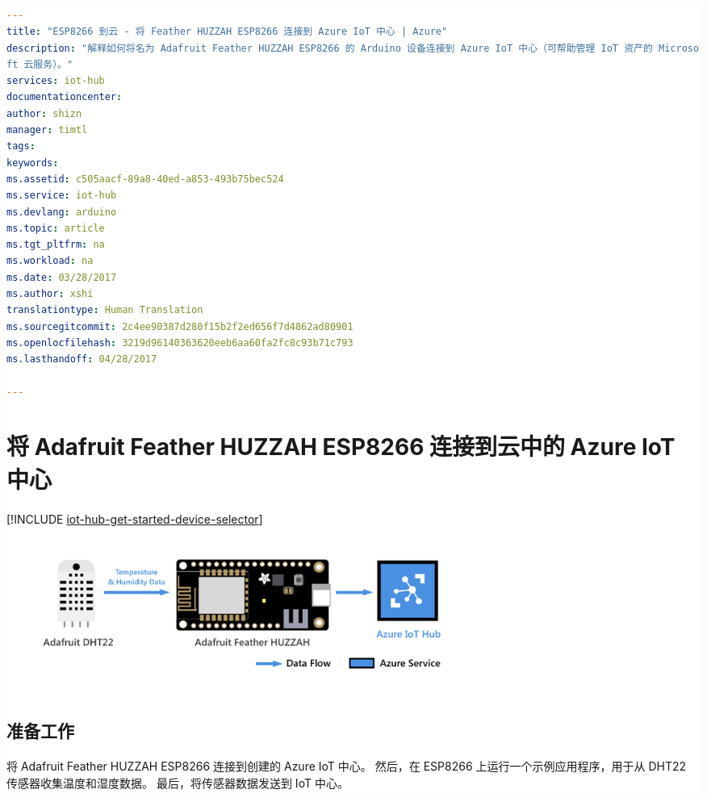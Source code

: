 ```yaml
---
title: "ESP8266 到云 - 将 Feather HUZZAH ESP8266 连接到 Azure IoT 中心 | Azure"
description: "解释如何将名为 Adafruit Feather HUZZAH ESP8266 的 Arduino 设备连接到 Azure IoT 中心（可帮助管理 IoT 资产的 Microsoft 云服务）。"
services: iot-hub
documentationcenter: 
author: shizn
manager: timtl
tags: 
keywords: 
ms.assetid: c505aacf-89a8-40ed-a853-493b75bec524
ms.service: iot-hub
ms.devlang: arduino
ms.topic: article
ms.tgt_pltfrm: na
ms.workload: na
ms.date: 03/28/2017
ms.author: xshi
translationtype: Human Translation
ms.sourcegitcommit: 2c4ee90387d280f15b2f2ed656f7d4862ad80901
ms.openlocfilehash: 3219d96140363620eeb6aa60fa2fc8c93b71c793
ms.lasthandoff: 04/28/2017

---
```


# <a name="connect-adafruit-feather-huzzah-esp8266-to-azure-iot-hub-in-the-cloud"></a>将 Adafruit Feather HUZZAH ESP8266 连接到云中的 Azure IoT 中心

[!INCLUDE [iot-hub-get-started-device-selector](../../includes/iot-hub-get-started-device-selector.md)]
![DHT22、Feather HUZZAH ESP8266 与 IoT 中心之间的连接](./media/iot-hub-arduino-huzzah-esp8266-get-started/1_connection-hdt22-feather-huzzah-iot-hub.png)

## <a name="what-you-do"></a>准备工作


将 Adafruit Feather HUZZAH ESP8266 连接到创建的 Azure IoT 中心。 然后，在 ESP8266 上运行一个示例应用程序，用于从 DHT22 传感器收集温度和湿度数据。 最后，将传感器数据发送到 IoT 中心。
